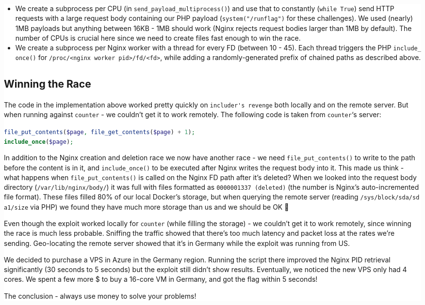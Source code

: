 - We create a subprocess per CPU (in `send_payload_multiprocess()`) and use that to constantly (`while True`) send HTTP requests with a large request body containing our PHP payload (`system("/runflag")` for these challenges). We used (nearly) 1MB payloads but anything between 16KB - 1MB should work (Nginx rejects request bodies larger than 1MB by default). The number of CPUs is crucial here since we need to create files fast enough to win the race.
- We create a subprocess per Nginx worker with a thread for every FD (between 10 - 45). Each thread triggers the PHP `include_once()` for `/proc/<nginx worker pid>/fd/<fd>`, while adding a randomly-generated prefix of chained paths as described above.

## Winning the Race

The code in the implementation above worked pretty quickly on `includer's revenge` both locally and on the remote server. But when running against `counter` - we couldn’t get it to work remotely. The following code is taken from `counter`‘s server:

```php
file_put_contents($page, file_get_contents($page) + 1);
include_once($page);
```

In addition to the Nginx creation and deletion race we now have another race - we need `file_put_contents()` to write to the path before the content is in it, and `include_once()` to be executed after Nginx writes the request body into it. This made us think - what happens when `file_put_contents()` is called on the Nginx FD path after it’s deleted? When we looked into the request body directory (`/var/lib/nginx/body/`) it was full with files formatted as `0000001337 (deleted)` (the number is Nginx’s auto-incremented file format). These files filled 80% of our local Docker’s storage, but when querying the remote server (reading `/sys/block/sda/sda1/size` via PHP) we found they have much more storage than us and we should be OK 🙂

Even though the exploit worked locally for `counter` (while filling the storage) - we couldn’t get it to work remotely, since winning the race is much less probable. Sniffing the traffic showed that there’s too much latency and packet loss at the rates we’re sending. Geo-locating the remote server showed that it’s in Germany while the exploit was running from US.

We decided to purchase a VPS in Azure in the Germany region. Running the script there improved the Nginx PID retrieval significantly (30 seconds to 5 seconds) but the exploit still didn’t show results. Eventually, we noticed the new VPS only had 4 cores. We spent a few more $ to buy a 16-core VM in Germany, and got the flag within 5 seconds!

The conclusion - always use money to solve your problems!